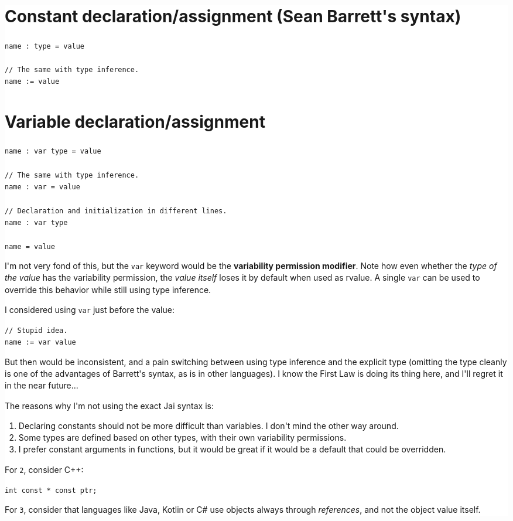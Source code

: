 # Constant declaration/assignment (Sean Barrett's syntax)

```
name : type = value

// The same with type inference.
name := value
```

# Variable declaration/assignment

```
name : var type = value

// The same with type inference.
name : var = value

// Declaration and initialization in different lines.
name : var type

name = value
```

I'm not very fond of this, but the `var` keyword would be the **variability permission modifier**. Note how even whether the _type of the value_ has the variability permission, the _value itself_ loses it by default when used as rvalue. A single `var` can be used to override this behavior while still using type inference.

I considered using `var` just before the value:

```
// Stupid idea.
name := var value
```

But then would be inconsistent, and a pain switching between using type inference and the explicit type (omitting the type cleanly is one of the advantages of Barrett's syntax, as is in other languages). I know the First Law is doing its thing here, and I'll regret it in the near future...

The reasons why I'm not using the exact Jai syntax is:

1. Declaring constants should not be more difficult than variables. I don't mind the other way around.
2. Some types are defined based on other types, with their own variability permissions.
3. I prefer constant arguments in functions, but it would be great if it would be a default that could be overridden.

For `2`, consider C++:

```
int const * const ptr;
```

For `3`, consider that languages like Java, Kotlin or C# use objects always through _references_, and not the object value itself.
